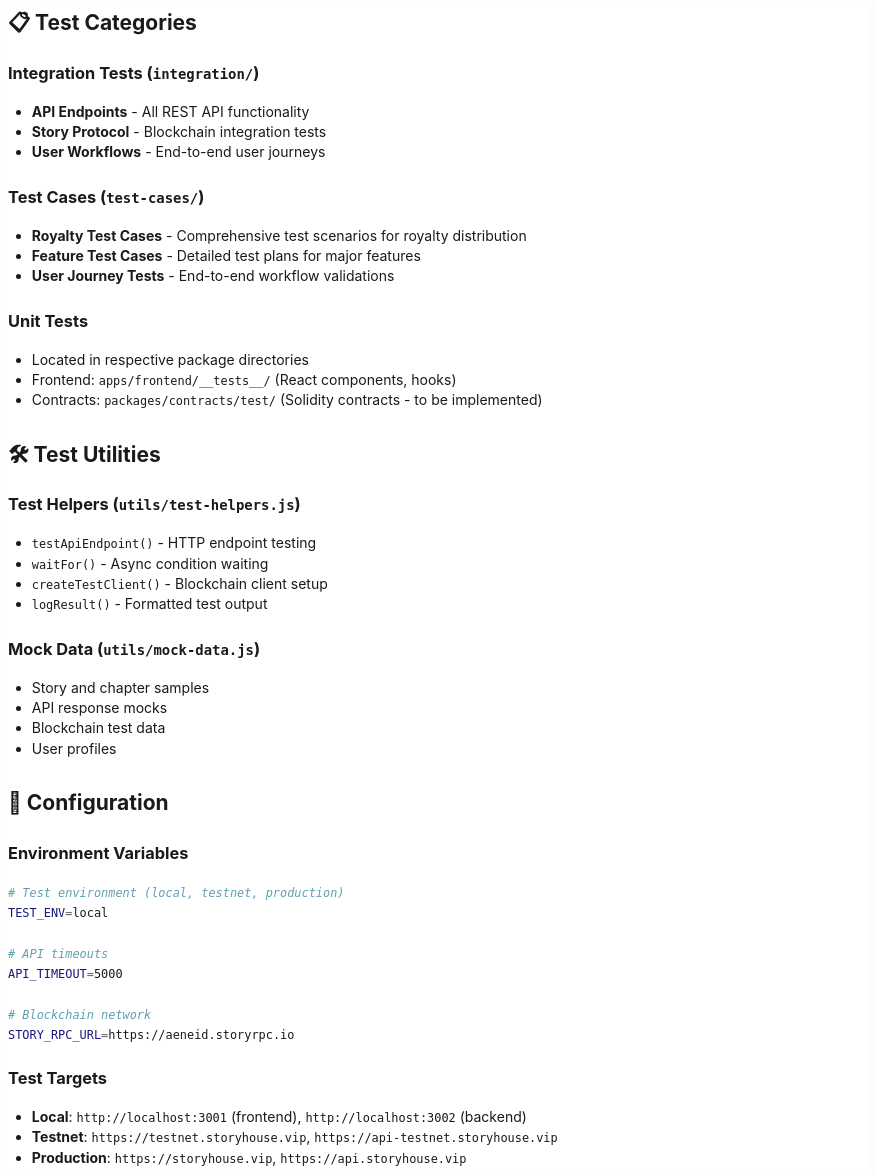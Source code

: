 ## 📋 Test Categories

### Integration Tests (`integration/`)
- **API Endpoints** - All REST API functionality
- **Story Protocol** - Blockchain integration tests
- **User Workflows** - End-to-end user journeys

### Test Cases (`test-cases/`)
- **Royalty Test Cases** - Comprehensive test scenarios for royalty distribution
- **Feature Test Cases** - Detailed test plans for major features
- **User Journey Tests** - End-to-end workflow validations

### Unit Tests
- Located in respective package directories
- Frontend: `apps/frontend/__tests__/` (React components, hooks)
- Contracts: `packages/contracts/test/` (Solidity contracts - to be implemented)

## 🛠️ Test Utilities

### Test Helpers (`utils/test-helpers.js`)
- `testApiEndpoint()` - HTTP endpoint testing
- `waitFor()` - Async condition waiting
- `createTestClient()` - Blockchain client setup
- `logResult()` - Formatted test output

### Mock Data (`utils/mock-data.js`)
- Story and chapter samples
- API response mocks
- Blockchain test data
- User profiles

## 🔧 Configuration

### Environment Variables
```bash
# Test environment (local, testnet, production)
TEST_ENV=local

# API timeouts
API_TIMEOUT=5000

# Blockchain network
STORY_RPC_URL=https://aeneid.storyrpc.io
```

### Test Targets
- **Local**: `http://localhost:3001` (frontend), `http://localhost:3002` (backend)
- **Testnet**: `https://testnet.storyhouse.vip`, `https://api-testnet.storyhouse.vip`
- **Production**: `https://storyhouse.vip`, `https://api.storyhouse.vip`
